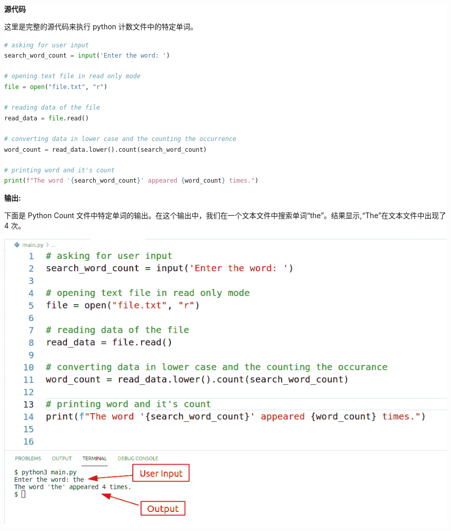 **源代码**

这里是完整的源代码来执行 python 计数文件中的特定单词。

```py
# asking for user input
search_word_count = input('Enter the word: ')

# opening text file in read only mode
file = open("file.txt", "r")

# reading data of the file
read_data = file.read()

# converting data in lower case and the counting the occurrence 
word_count = read_data.lower().count(search_word_count)

# printing word and it's count
print(f"The word '{search_word_count}' appeared {word_count} times.") 
```

**输出:**

下面是 Python Count 文件中特定单词的输出。在这个输出中，我们在一个文本文件中搜索单词“the”。结果显示,“The”在文本文件中出现了 4 次。

![python count specific word](img/deb380e5f3257b54a2f2a49a6f79e8bf.png "python count specific word")
